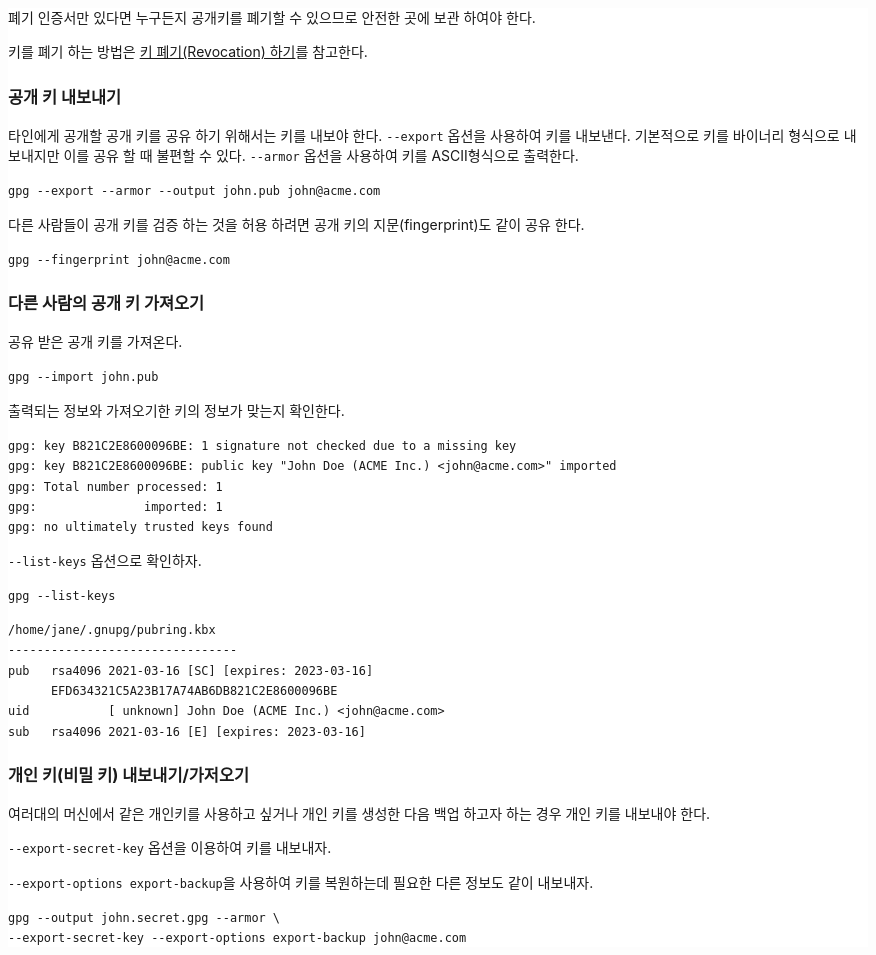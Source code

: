폐기 인증서만 있다면 누구든지 공개키를 폐기할 수 있으므로 안전한 곳에 보관 하여야 한다. 

키를 폐기 하는 방법은 [키 폐기(Revocation) 하기](#키-폐기revocation-하기)를 참고한다. 

### 공개 키 내보내기

타인에게 공개할 공개 키를 공유 하기 위해서는 키를 내보야 한다. `--export` 옵션을 사용하여 키를 내보낸다. 
기본적으로 키를 바이너리 형식으로 내보내지만 이를 공유 할 때 불편할 수 있다. `--armor` 옵션을 사용하여 키를 ASCII형식으로 출력한다. 

```
gpg --export --armor --output john.pub john@acme.com
```

다른 사람들이 공개 키를 검증 하는 것을 허용 하려면 공개 키의 지문(fingerprint)도 같이 공유 한다. 

```
gpg --fingerprint john@acme.com
```

### 다른 사람의 공개 키 가져오기

공유 받은 공개 키를 가져온다. 

```
gpg --import john.pub
```

출력되는 정보와 가져오기한 키의 정보가 맞는지 확인한다. 

```
gpg: key B821C2E8600096BE: 1 signature not checked due to a missing key
gpg: key B821C2E8600096BE: public key "John Doe (ACME Inc.) <john@acme.com>" imported
gpg: Total number processed: 1
gpg:               imported: 1
gpg: no ultimately trusted keys found
```

`--list-keys` 옵션으로 확인하자. 
```
gpg --list-keys
```

```
/home/jane/.gnupg/pubring.kbx
--------------------------------
pub   rsa4096 2021-03-16 [SC] [expires: 2023-03-16]
      EFD634321C5A23B17A74AB6DB821C2E8600096BE
uid           [ unknown] John Doe (ACME Inc.) <john@acme.com>
sub   rsa4096 2021-03-16 [E] [expires: 2023-03-16]
```

### 개인 키(비밀 키) 내보내기/가저오기
여러대의 머신에서 같은 개인키를 사용하고 싶거나 개인 키를 생성한 다음 백업 하고자 하는 경우 개인 키를 내보내야 한다.  

`--export-secret-key` 옵션을 이용하여 키를 내보내자. 

`--export-options export-backup`을 사용하여 키를 복원하는데 필요한 다른 정보도 같이 내보내자. 

```
gpg --output john.secret.gpg --armor \
--export-secret-key --export-options export-backup john@acme.com
```
